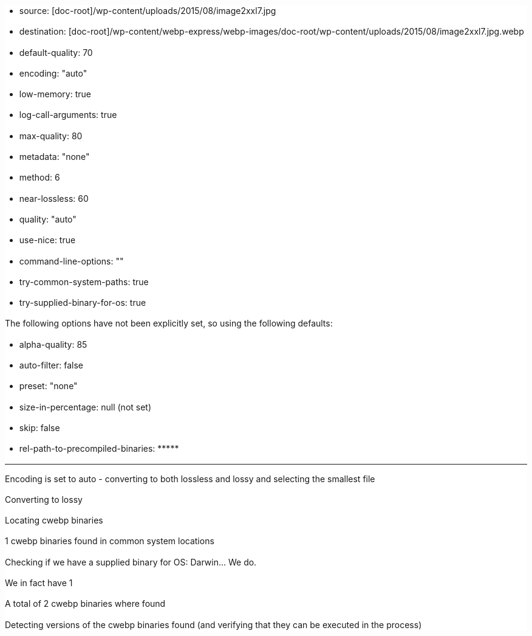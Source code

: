 - source: [doc-root]/wp-content/uploads/2015/08/image2xxl7.jpg

- destination: [doc-root]/wp-content/webp-express/webp-images/doc-root/wp-content/uploads/2015/08/image2xxl7.jpg.webp

- default-quality: 70

- encoding: "auto"

- low-memory: true

- log-call-arguments: true

- max-quality: 80

- metadata: "none"

- method: 6

- near-lossless: 60

- quality: "auto"

- use-nice: true

- command-line-options: ""

- try-common-system-paths: true

- try-supplied-binary-for-os: true


The following options have not been explicitly set, so using the following defaults:

- alpha-quality: 85

- auto-filter: false

- preset: "none"

- size-in-percentage: null (not set)

- skip: false

- rel-path-to-precompiled-binaries: *****

------------


Encoding is set to auto - converting to both lossless and lossy and selecting the smallest file


Converting to lossy

Locating cwebp binaries

1 cwebp binaries found in common system locations

Checking if we have a supplied binary for OS: Darwin... We do.

We in fact have 1

A total of 2 cwebp binaries where found

Detecting versions of the cwebp binaries found (and verifying that they can be executed in the process)
